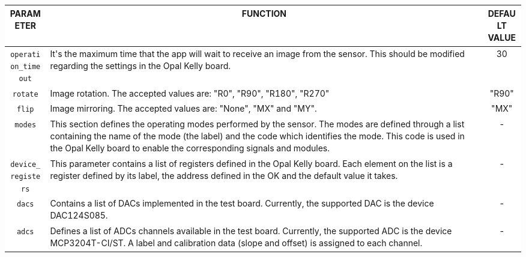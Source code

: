 |        PARAMETER        	| FUNCTION                                                                                                                                                                                                                                                                                                                                                                                                                                                                                                                                                                  	| DEFAULT VALUE 	|
|:-----------------------:	|---------------------------------------------------------------------------------------------------------------------------------------------------------------------------------------------------------------------------------------------------------------------------------------------------------------------------------------------------------------------------------------------------------------------------------------------------------------------------------------------------------------------------------------------------------------------------	|:-------------:	|
| ```operation_timeout``` 	| It's the maximum time that the app will wait to receive an image from the sensor. This should be modified regarding the settings in the Opal Kelly board.                                                                                                                                                                                                                                                                                                                                                                                                              	|       30      	|
|       ```rotate```      	| Image rotation. The accepted values are: "R0", "R90", "R180", "R270"                                                                                                                                                                                                                                                                                                                                                                                                                                                                                                      	|     "R90"     	|
|        ```flip```       	| Image mirroring. The accepted values are: "None", "MX" and "MY".                                                                                                                                                                                                                                                                                                                                                                                                                                                                                                          	|      "MX"     	|
|       ```modes```       	| This section defines the operating modes performed by the sensor. The modes are defined through a list containing the name of the mode (the label) and the code which identifies the mode. This code is used in the Opal Kelly board to enable the corresponding signals and modules.                                                                                                                                                                                                                                                                                     	|       -       	|
|  ```device_registers``` 	| This parameter contains a list of registers defined in the Opal Kelly board. Each element on the list is a register defined by its label, the address defined in the OK and the default value it takes.                                                                                                                                                                                                                                                                                                                                                                    	|       -       	|
|        ```dacs```       	| Contains a list of DACs implemented in the test board. Currently, the supported DAC is the device DAC124S085.                                                                                                                                                                                                                                                                                                                                                                                                                                                             	|       -       	|
|        ```adcs```       	| Defines a list of ADCs channels available in the test board. Currently, the supported ADC is the device MCP3204T-CI/ST. A label and calibration data (slope and offset) is assigned to each channel.                                                                                                                                                                                                                                                                                                                                                                      	|       -       	|